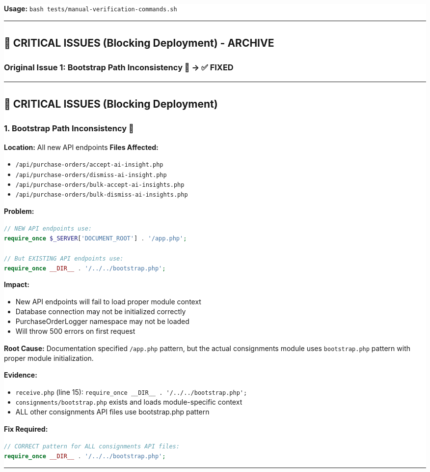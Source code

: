 **Usage:** `bash tests/manual-verification-commands.sh`

---

## 🔴 CRITICAL ISSUES (Blocking Deployment) - ARCHIVE

### Original Issue 1: Bootstrap Path Inconsistency 🔴 → ✅ FIXED

---

## 🔴 CRITICAL ISSUES (Blocking Deployment)

### 1. Bootstrap Path Inconsistency 🔴

**Location:** All new API endpoints
**Files Affected:**
- `/api/purchase-orders/accept-ai-insight.php`
- `/api/purchase-orders/dismiss-ai-insight.php`
- `/api/purchase-orders/bulk-accept-ai-insights.php`
- `/api/purchase-orders/bulk-dismiss-ai-insights.php`

**Problem:**
```php
// NEW API endpoints use:
require_once $_SERVER['DOCUMENT_ROOT'] . '/app.php';

// But EXISTING API endpoints use:
require_once __DIR__ . '/../../bootstrap.php';
```

**Impact:**
- New API endpoints will fail to load proper module context
- Database connection may not be initialized correctly
- PurchaseOrderLogger namespace may not be loaded
- Will throw 500 errors on first request

**Root Cause:**
Documentation specified `/app.php` pattern, but the actual consignments module uses `bootstrap.php` pattern with proper module initialization.

**Evidence:**
- `receive.php` (line 15): `require_once __DIR__ . '/../../bootstrap.php';`
- `consignments/bootstrap.php` exists and loads module-specific context
- ALL other consignments API files use bootstrap.php pattern

**Fix Required:**
```php
// CORRECT pattern for ALL consignments API files:
require_once __DIR__ . '/../../bootstrap.php';
```

---
